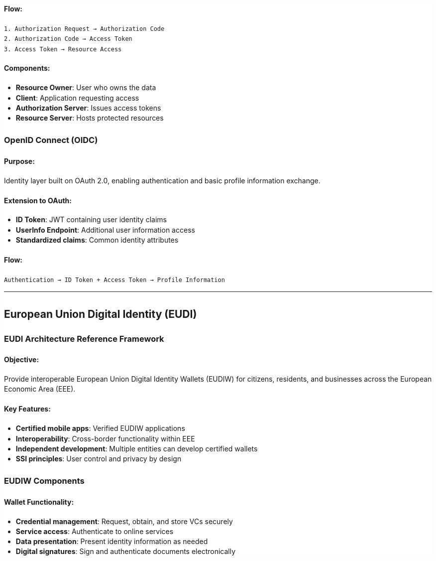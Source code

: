 #### **Flow:**
```
1. Authorization Request → Authorization Code
2. Authorization Code → Access Token
3. Access Token → Resource Access
```

#### **Components:**
- **Resource Owner**: User who owns the data
- **Client**: Application requesting access
- **Authorization Server**: Issues access tokens
- **Resource Server**: Hosts protected resources

### OpenID Connect (OIDC)

#### **Purpose:**
Identity layer built on OAuth 2.0, enabling authentication and basic profile information exchange.

#### **Extension to OAuth:**
- **ID Token**: JWT containing user identity claims
- **UserInfo Endpoint**: Additional user information access
- **Standardized claims**: Common identity attributes

#### **Flow:**
```
Authentication → ID Token + Access Token → Profile Information
```

---

## European Union Digital Identity (EUDI)

### EUDI Architecture Reference Framework

#### **Objective:**
Provide interoperable European Union Digital Identity Wallets (EUDIW) for citizens, residents, and businesses across the European Economic Area (EEE).

#### **Key Features:**
- **Certified mobile apps**: Verified EUDIW applications
- **Interoperability**: Cross-border functionality within EEE
- **Independent development**: Multiple entities can develop certified wallets
- **SSI principles**: User control and privacy by design

### EUDIW Components

#### **Wallet Functionality:**
- **Credential management**: Request, obtain, and store VCs securely
- **Service access**: Authenticate to online services
- **Data presentation**: Present identity information as needed
- **Digital signatures**: Sign and authenticate documents electronically
